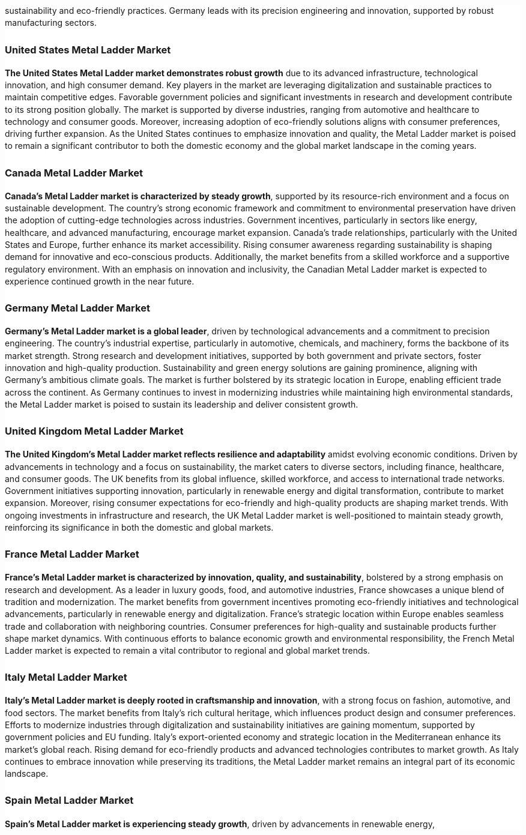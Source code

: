 sustainability and eco-friendly practices. Germany leads with its precision engineering and innovation, supported by robust manufacturing sectors.</span></em></p></blockquote><h3><strong>United States Metal Ladder Market</strong></h3><p><strong>The United States Metal Ladder market demonstrates robust growth</strong> due to its advanced infrastructure, technological innovation, and high consumer demand. Key players in the market are leveraging digitalization and sustainable practices to maintain competitive edges. Favorable government policies and significant investments in research and development contribute to its strong position globally. The market is supported by diverse industries, ranging from automotive and healthcare to technology and consumer goods. Moreover, increasing adoption of eco-friendly solutions aligns with consumer preferences, driving further expansion. As the United States continues to emphasize innovation and quality, the Metal Ladder market is poised to remain a significant contributor to both the domestic economy and the global market landscape in the coming years.</p><h3><strong>Canada Metal Ladder Market</strong></h3><p><strong>Canada&rsquo;s Metal Ladder market is characterized by steady growth</strong>, supported by its resource-rich environment and a focus on sustainable development. The country&rsquo;s strong economic framework and commitment to environmental preservation have driven the adoption of cutting-edge technologies across industries. Government incentives, particularly in sectors like energy, healthcare, and advanced manufacturing, encourage market expansion. Canada&rsquo;s trade relationships, particularly with the United States and Europe, further enhance its market accessibility. Rising consumer awareness regarding sustainability is shaping demand for innovative and eco-conscious products. Additionally, the market benefits from a skilled workforce and a supportive regulatory environment. With an emphasis on innovation and inclusivity, the Canadian Metal Ladder market is expected to experience continued growth in the near future.</p><h3><strong>Germany Metal Ladder Market</strong></h3><p><strong>Germany&rsquo;s Metal Ladder market is a global leader</strong>, driven by technological advancements and a commitment to precision engineering. The country&rsquo;s industrial expertise, particularly in automotive, chemicals, and machinery, forms the backbone of its market strength. Strong research and development initiatives, supported by both government and private sectors, foster innovation and high-quality production. Sustainability and green energy solutions are gaining prominence, aligning with Germany&rsquo;s ambitious climate goals. The market is further bolstered by its strategic location in Europe, enabling efficient trade across the continent. As Germany continues to invest in modernizing industries while maintaining high environmental standards, the Metal Ladder market is poised to sustain its leadership and deliver consistent growth.</p><h3><strong>United Kingdom Metal Ladder Market</strong></h3><p><strong>The United Kingdom&rsquo;s Metal Ladder market reflects resilience and adaptability</strong> amidst evolving economic conditions. Driven by advancements in technology and a focus on sustainability, the market caters to diverse sectors, including finance, healthcare, and consumer goods. The UK benefits from its global influence, skilled workforce, and access to international trade networks. Government initiatives supporting innovation, particularly in renewable energy and digital transformation, contribute to market expansion. Moreover, rising consumer expectations for eco-friendly and high-quality products are shaping market trends. With ongoing investments in infrastructure and research, the UK Metal Ladder market is well-positioned to maintain steady growth, reinforcing its significance in both the domestic and global markets.</p><h3><strong>France Metal Ladder Market</strong></h3><p><strong>France&rsquo;s Metal Ladder market is characterized by innovation, quality, and sustainability</strong>, bolstered by a strong emphasis on research and development. As a leader in luxury goods, food, and automotive industries, France showcases a unique blend of tradition and modernization. The market benefits from government incentives promoting eco-friendly initiatives and technological advancements, particularly in renewable energy and digitalization. France&rsquo;s strategic location within Europe enables seamless trade and collaboration with neighboring countries. Consumer preferences for high-quality and sustainable products further shape market dynamics. With continuous efforts to balance economic growth and environmental responsibility, the French Metal Ladder market is expected to remain a vital contributor to regional and global market trends.</p><h3><strong>Italy Metal Ladder Market</strong></h3><p><strong>Italy&rsquo;s Metal Ladder market is deeply rooted in craftsmanship and innovation</strong>, with a strong focus on fashion, automotive, and food sectors. The market benefits from Italy&rsquo;s rich cultural heritage, which influences product design and consumer preferences. Efforts to modernize industries through digitalization and sustainability initiatives are gaining momentum, supported by government policies and EU funding. Italy&rsquo;s export-oriented economy and strategic location in the Mediterranean enhance its market&rsquo;s global reach. Rising demand for eco-friendly products and advanced technologies contributes to market growth. As Italy continues to embrace innovation while preserving its traditions, the Metal Ladder market remains an integral part of its economic landscape.</p><h3><strong>Spain Metal Ladder Market</strong></h3><p><strong>Spain&rsquo;s Metal Ladder market is experiencing steady growth</strong>, driven by advancements in renewable energy,